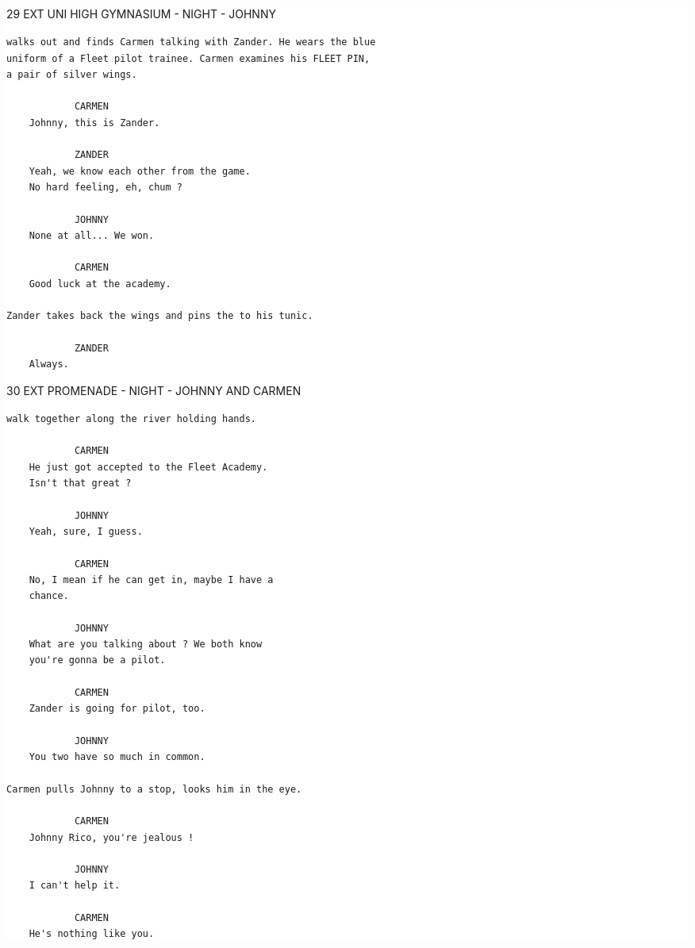 29	EXT	UNI HIGH GYMNASIUM - NIGHT - JOHNNY
	
	walks out and finds Carmen talking with Zander. He wears the blue 
	uniform of a Fleet pilot trainee. Carmen examines his FLEET PIN,
	a pair of silver wings.

				CARMEN
		Johnny, this is Zander.

				ZANDER
		Yeah, we know each other from the game. 
		No hard feeling, eh, chum ?

				JOHNNY
		None at all... We won.

				CARMEN
		Good luck at the academy.

	Zander takes back the wings and pins the to his tunic.

				ZANDER
		Always.

30	EXT	PROMENADE - NIGHT - JOHNNY AND CARMEN

	walk together along the river holding hands.

				CARMEN
		He just got accepted to the Fleet Academy.
		Isn't that great ?

				JOHNNY
		Yeah, sure, I guess.

				CARMEN
		No, I mean if he can get in, maybe I have a
		chance.

				JOHNNY
		What are you talking about ? We both know
		you're gonna be a pilot.

				CARMEN
		Zander is going for pilot, too.

				JOHNNY
		You two have so much in common.

	Carmen pulls Johnny to a stop, looks him in the eye.

				CARMEN
		Johnny Rico, you're jealous !

				JOHNNY
		I can't help it.

				CARMEN
		He's nothing like you.
